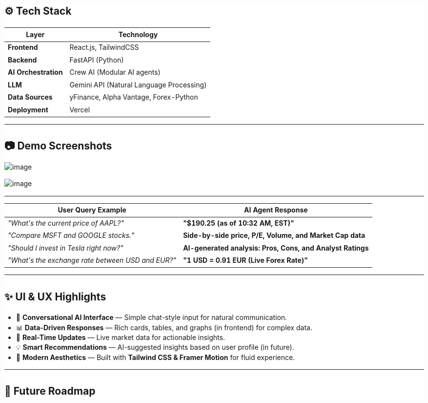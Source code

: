 
## ⚙️ Tech Stack  

| Layer               | Technology                                  |
|--------------------|---------------------------------------------|
| **Frontend**        | React.js, TailwindCSS |
| **Backend**         | FastAPI (Python)                            |
| **AI Orchestration**| Crew AI (Modular AI agents)                 |
| **LLM**             | Gemini API (Natural Language Processing)    |
| **Data Sources**    | yFinance, Alpha Vantage, Forex-Python     |
| **Deployment**      | Vercel                                    |

---

## 📷 Demo Screenshots

![image](https://github.com/user-attachments/assets/498b440e-daa4-40ed-be6d-6a001df4126d)

<img width="959" alt="image" src="https://github.com/user-attachments/assets/52855e29-0c17-412a-b953-f8e600adac21" />

---



| User Query Example                             | AI Agent Response                                         |
|------------------------------------------------|----------------------------------------------------------|
| *"What's the current price of AAPL?"*          | **"$190.25 (as of 10:32 AM, EST)"**|
| *"Compare MSFT and GOOGLE stocks."*            | **Side-by-side price, P/E, Volume, and Market Cap data** |
| *"Should I invest in Tesla right now?"*        | **AI-generated analysis: Pros, Cons, and Analyst Ratings**|
| *"What's the exchange rate between USD and EUR?"* | **"1 USD = 0.91 EUR (Live Forex Rate)"**              |

---

## ✨ UI & UX Highlights  

- 🧠 **Conversational AI Interface** — Simple chat-style input for natural communication.  
- 📊 **Data-Driven Responses** — Rich cards, tables, and graphs (in frontend) for complex data.  
- 🔔 **Real-Time Updates** — Live market data for actionable insights.  
- 💡 **Smart Recommendations** — AI-suggested insights based on user profile (in future).  
- 🎨 **Modern Aesthetics** — Built with **Tailwind CSS & Framer Motion** for fluid experience.  

---

## 🚧 Future Roadmap  
